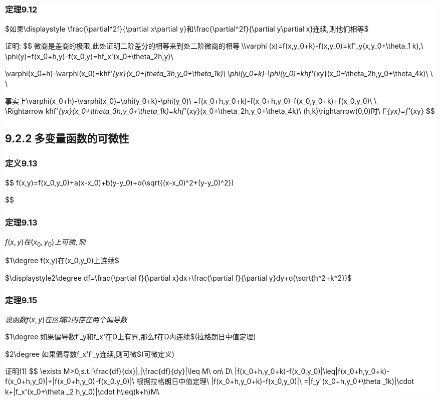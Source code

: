 ### 定理9.12
$如果\displaystyle \frac{\partial^2f}{\partial x\partial y}和\frac{\partial^2f}{\partial y\partial x}连续,则他们相等$

证明:
$$
微商是差商的极限,此处证明二阶差分的相等来到处二阶微商的相等
\\\varphi (x)=f(x,y_0+k)-f(x,y_0)=kf'_y(x,y_0+\theta_1 k),\\
\phi(y)=f(x_0+h,y)-f(x_0,y)=hf_x'(x_0+\theta_2h,y)\\

\varphi(x_0+h)-\varphi(x_0)=khf'_{yx}(x_0+\theta_3h,y_0+\theta_1k)\\
\phi(y_0+k)-\phi(y_0)=khf'_{xy}(x_0+\theta_2h,y_0+\theta_4k)\\
     \ 
 \\

事实上\varphi(x_0+h)-\varphi(x_0)=\phi(y_0+k)-\phi(y_0)\\
=f(x_0+h,y_0+k)-f(x_0+h,y_0)-f(x_0,y_0+k)+f(x_0,y_0)\\
\   
\Rightarrow khf'_{yx}(x_0+\theta_3h,y_0+\theta_1k)=khf'_{xy}(x_0+\theta_2h,y_0+\theta_4k)\\
(h,k)\rightarrow(0,0)时\\
f'_{yx}=f'_{xy}
$$

## 9.2.2 多变量函数的可微性
### 定义9.13
$$
f(x,y)=f(x_0,y_0)+a(x-x_0)+b(y-y_0)+o(\sqrt{(x-x_0)^2+(y-y_0)^2})

$$

### 定理9.13
$f(x,y)在(x_0,y_0)上可微,则$

$1\degree f(x,y)在(x_0,y_0)上连续$

$\displaystyle2\degree df=\frac{\partial f}{\partial x}dx+\frac{\partial f}{\partial y}dy+o(\sqrt{h^2+k^2})$

### 定理9.15
$设函数f(x,y)在区域D内存在两个偏导数$

$1\degree 如果偏导数f'_y和f_x'在D上有界,那么f在D内连续$(拉格朗日中值定理)

$2\degree 如果偏导数f_x'f'_y连续,则可微$(可微定义)


证明(1)
$$
 \exists M>0,s.t.|\frac{df}{dx}|,|\frac{df}{dy}|\leq M\ on\ D\\
|f(x_0+h,y_0+k)-f(x_0,y_0)|\leq|f(x_0+h,y_0+k)-f(x_0+h,y_0)|+|f(x_0+h,y_0)-f(x_0.y_0)|\\
根据拉格朗日中值定理\\
|f(x_0+h,y_0+k)-f(x_0,y_0)|\\
=|f_y'(x_0+h,y_0+\theta _1k)|\cdot k+|f_x'(x_0+\theta _2 h,y_0)|\cdot h\leq(k+h)M\\
